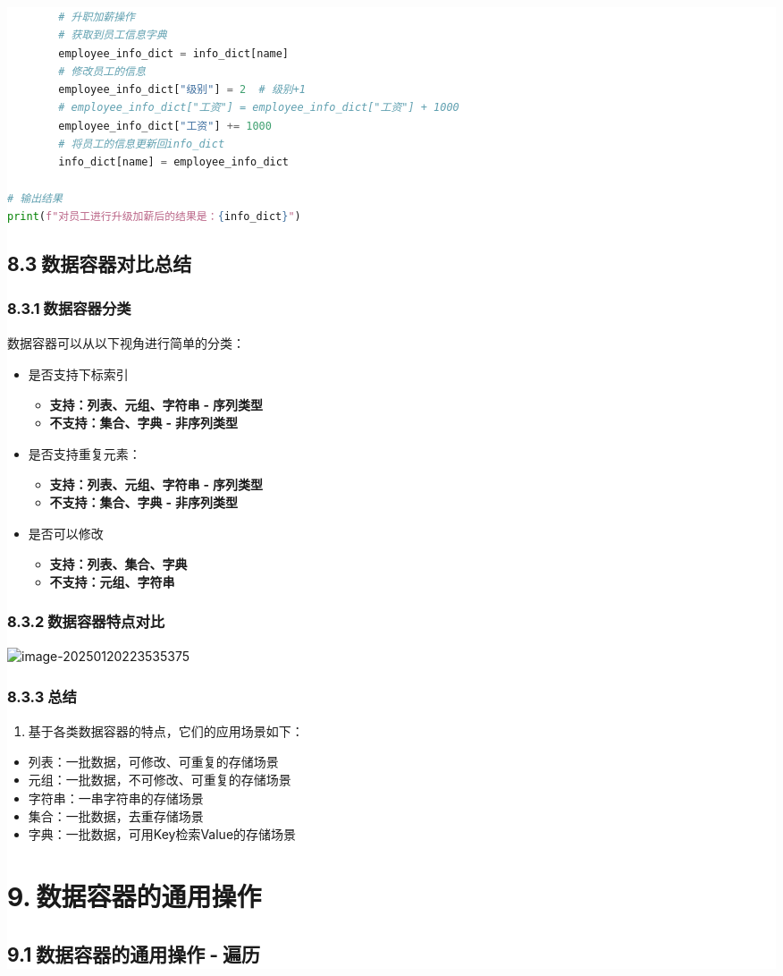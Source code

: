 ```python
        # 升职加薪操作
        # 获取到员工信息字典
        employee_info_dict = info_dict[name]
        # 修改员工的信息
        employee_info_dict["级别"] = 2  # 级别+1
        # employee_info_dict["工资"] = employee_info_dict["工资"] + 1000
        employee_info_dict["工资"] += 1000
        # 将员工的信息更新回info_dict
        info_dict[name] = employee_info_dict

# 输出结果
print(f"对员工进行升级加薪后的结果是：{info_dict}")
```

## 8.3 数据容器对比总结

### 8.3.1 数据容器分类

数据容器可以从以下视角进行简单的分类：

- 是否支持下标索引
  - **支持：列表、元组、字符串** **-** **序列类型**
  - **不支持：集合、字典** **-** **非序列类型**

- 是否支持重复元素：
  - **支持：列表、元组、字符串** **-** **序列类型**
  - **不支持：集合、字典** **-** **非序列类型**

- 是否可以修改
  - **支持：列表、集合、字典**
  - **不支持：元组、字符串**

### 8.3.2 数据容器特点对比

![image-20250120223535375](https://raw.githubusercontent.com/onetioner/img/main/PicGo2/202501202235964.png)

### 8.3.3 总结

1. 基于各类数据容器的特点，它们的应用场景如下：

- 列表：一批数据，可修改、可重复的存储场景
- 元组：一批数据，不可修改、可重复的存储场景
- 字符串：一串字符串的存储场景
- 集合：一批数据，去重存储场景
- 字典：一批数据，可用Key检索Value的存储场景

# 9. 数据容器的通用操作

## 9.1 数据容器的通用操作 - 遍历
